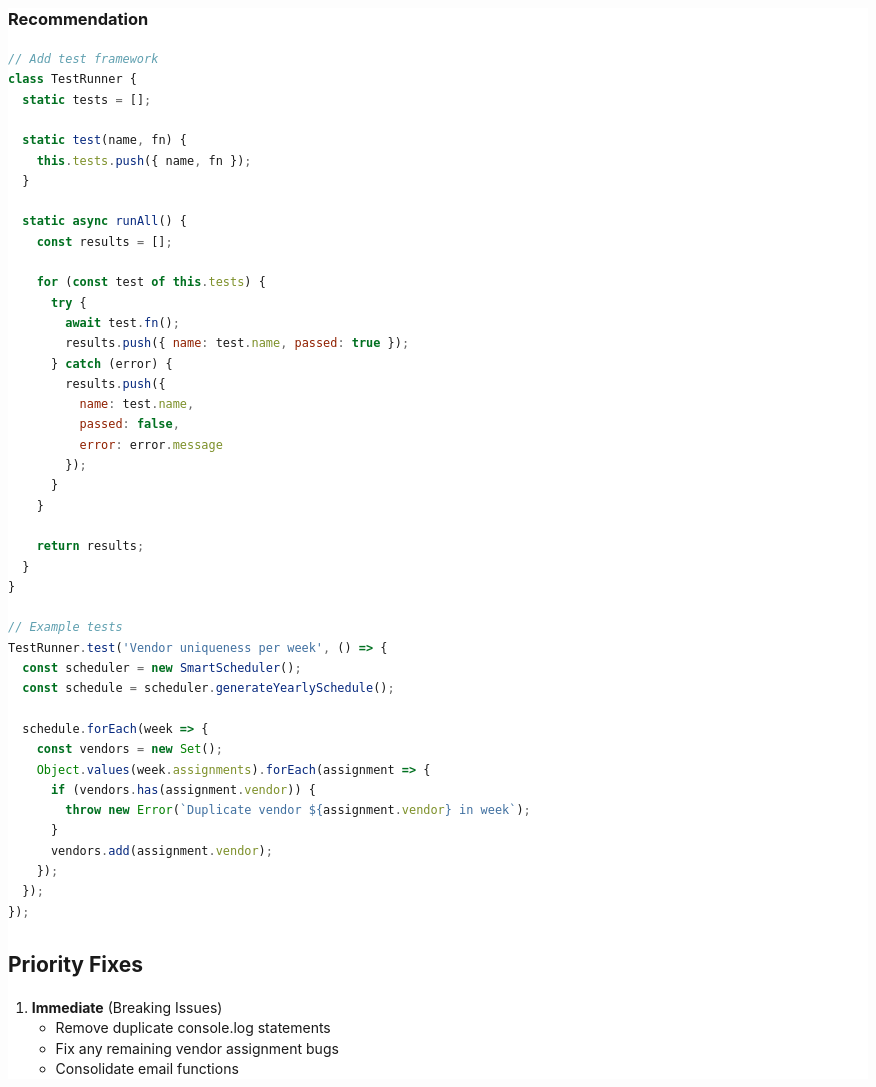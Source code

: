 ### Recommendation
```javascript
// Add test framework
class TestRunner {
  static tests = [];
  
  static test(name, fn) {
    this.tests.push({ name, fn });
  }
  
  static async runAll() {
    const results = [];
    
    for (const test of this.tests) {
      try {
        await test.fn();
        results.push({ name: test.name, passed: true });
      } catch (error) {
        results.push({ 
          name: test.name, 
          passed: false, 
          error: error.message 
        });
      }
    }
    
    return results;
  }
}

// Example tests
TestRunner.test('Vendor uniqueness per week', () => {
  const scheduler = new SmartScheduler();
  const schedule = scheduler.generateYearlySchedule();
  
  schedule.forEach(week => {
    const vendors = new Set();
    Object.values(week.assignments).forEach(assignment => {
      if (vendors.has(assignment.vendor)) {
        throw new Error(`Duplicate vendor ${assignment.vendor} in week`);
      }
      vendors.add(assignment.vendor);
    });
  });
});
```

## Priority Fixes

1. **Immediate** (Breaking Issues)
   - Remove duplicate console.log statements
   - Fix any remaining vendor assignment bugs
   - Consolidate email functions
